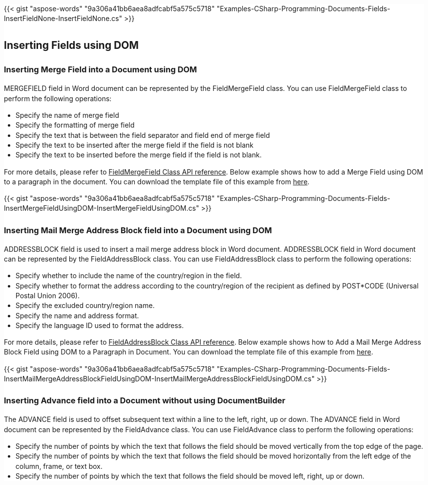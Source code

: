 {{< gist "aspose-words" "9a306a41bb6aea8adfcabf5a575c5718" "Examples-CSharp-Programming-Documents-Fields-InsertFieldNone-InsertFieldNone.cs" >}}
## **Inserting Fields using DOM**
### **Inserting Merge Field into a Document using DOM**
MERGEFIELD field in Word document can be represented by the FieldMergeField class. You can use FieldMergeField class to perform the following operations:

- Specify the name of merge field
- Specify the formatting of merge field
- Specify the text that is between the field separator and field end of merge field
- Specify the text to be inserted after the merge field if the field is not blank
- Specify the text to be inserted before the merge field if the field is not blank.

For more details, please refer to [FieldMergeField Class API reference](http://www.aspose.com/docs/display/wordsnet/Aspose.Words.Fields.FieldMergeField+Class). Below example shows how to add a Merge Field using DOM to a paragraph in the document. You can download the template file of this example from [here](https://github.com/aspose-words/Aspose.Words-for-.NET/blob/master/Examples/Data/Programming-Documents/Fields/in.doc).

{{< gist "aspose-words" "9a306a41bb6aea8adfcabf5a575c5718" "Examples-CSharp-Programming-Documents-Fields-InsertMergeFieldUsingDOM-InsertMergeFieldUsingDOM.cs" >}}
### **Inserting Mail Merge Address Block field into a Document using DOM**
ADDRESSBLOCK field is used to insert a mail merge address block in Word document. ADDRESSBLOCK field in Word document can be represented by the FieldAddressBlock class. You can use FieldAddressBlock class to perform the following operations:

- Specify whether to include the name of the country/region in the field.
- Specify whether to format the address according to the country/region of the recipient as defined by POST*CODE (Universal Postal Union 2006).
- Specify the excluded country/region name.
- Specify the name and address format.
- Specify the language ID used to format the address.

For more details, please refer to [FieldAddressBlock Class API reference](http://www.aspose.com/docs/display/wordsnet/Aspose.Words.Fields.FieldAddressBlock+Class). Below example shows how to Add a Mail Merge Address Block Field using DOM to a Paragraph in Document. You can download the template file of this example from [here](https://github.com/aspose-words/Aspose.Words-for-.NET/blob/master/Examples/Data/Programming-Documents/Fields/in.doc).

{{< gist "aspose-words" "9a306a41bb6aea8adfcabf5a575c5718" "Examples-CSharp-Programming-Documents-Fields-InsertMailMergeAddressBlockFieldUsingDOM-InsertMailMergeAddressBlockFieldUsingDOM.cs" >}}
### **Inserting Advance field into a Document without using DocumentBuilder**
The ADVANCE field is used to offset subsequent text within a line to the left, right, up or down. The ADVANCE field in Word document can be represented by the FieldAdvance class. You can use FieldAdvance class to perform the following operations:

- Specify the number of points by which the text that follows the field should be moved vertically from the top edge of the page.
- Specify the number of points by which the text that follows the field should be moved horizontally from the left edge of the column, frame, or text box.
- Specify the number of points by which the text that follows the field should be moved left, right, up or down.
